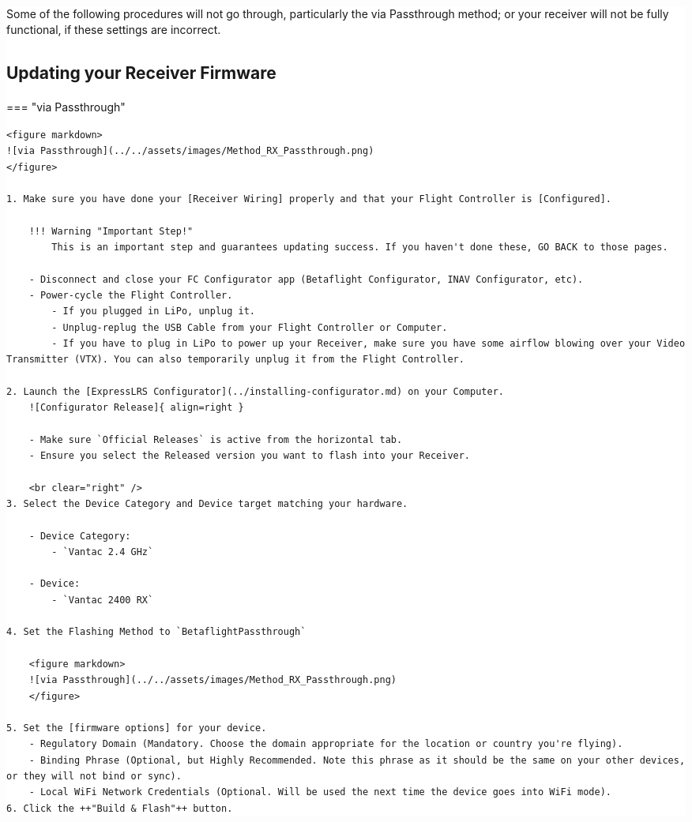 Some of the following procedures will not go through, particularly the via Passthrough method; or your receiver will not be fully functional, if these settings are incorrect.

## Updating your Receiver Firmware

=== "via Passthrough"

    <figure markdown>
    ![via Passthrough](../../assets/images/Method_RX_Passthrough.png)
    </figure>

    1. Make sure you have done your [Receiver Wiring] properly and that your Flight Controller is [Configured].

        !!! Warning "Important Step!"
            This is an important step and guarantees updating success. If you haven't done these, GO BACK to those pages.

        - Disconnect and close your FC Configurator app (Betaflight Configurator, INAV Configurator, etc).
        - Power-cycle the Flight Controller.
            - If you plugged in LiPo, unplug it.
            - Unplug-replug the USB Cable from your Flight Controller or Computer.
            - If you have to plug in LiPo to power up your Receiver, make sure you have some airflow blowing over your Video Transmitter (VTX). You can also temporarily unplug it from the Flight Controller.

    2. Launch the [ExpressLRS Configurator](../installing-configurator.md) on your Computer.
        ![Configurator Release]{ align=right }

        - Make sure `Official Releases` is active from the horizontal tab.
        - Ensure you select the Released version you want to flash into your Receiver.

        <br clear="right" />
    3. Select the Device Category and Device target matching your hardware.

        - Device Category: 
            - `Vantac 2.4 GHz`

        - Device: 
            - `Vantac 2400 RX`

    4. Set the Flashing Method to `BetaflightPassthrough`

        <figure markdown>
        ![via Passthrough](../../assets/images/Method_RX_Passthrough.png)
        </figure>

    5. Set the [firmware options] for your device.
        - Regulatory Domain (Mandatory. Choose the domain appropriate for the location or country you're flying).
        - Binding Phrase (Optional, but Highly Recommended. Note this phrase as it should be the same on your other devices, or they will not bind or sync).
        - Local WiFi Network Credentials (Optional. Will be used the next time the device goes into WiFi mode).
    6. Click the ++"Build & Flash"++ button.


[Lua Running]: ../../assets/images/lua/config-bw.png
[Lua WiFi]: ../../assets/images/lua/wifi-bw.png
[Configurator Release]: ../../assets/images/ConfiguratorRelease.png
[Temp RX]: ../../assets/images/build-temp-rx.png
[Build & Flash]: ../../assets/images/BuildFlash.png
[Build]: ../../assets/images/Build.png
[CP210x]: ../../assets/images/device-mngr-cp210x.png
[Web UI Banner]: ../../assets/images/web-update-rx.png
[Success WiFi]: ../../assets/images/receiverWiFiUpdateSuccess.jpg
[Old File Upload]: ../../assets/images/web-firmwareupdate.png
[Receiver Wiring]: ../receivers/wiring-up.md
[Unbricking]: ../unbricking.md
[Configured]: ../receivers/configuring-fc.md
[firmware options]: ../firmware-options.md
[Receiver Wiring]: ../wiring-up/#connecting-a-receiver